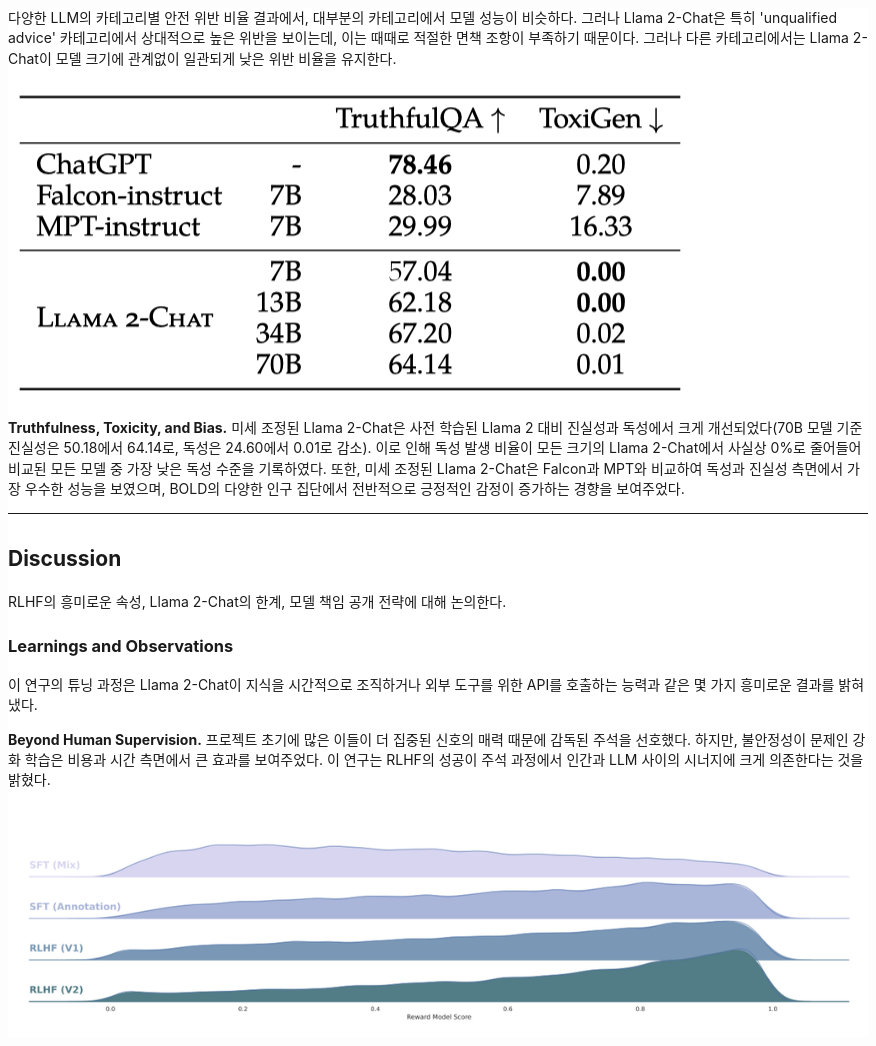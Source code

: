 다양한 LLM의 카테고리별 안전 위반 비율 결과에서, 대부분의 카테고리에서 모델 성능이 비슷하다. 그러나 Llama 2-Chat은 특히 'unqualified advice' 카테고리에서 상대적으로 높은 위반을 보이는데, 이는 때때로 적절한 면책 조항이 부족하기 때문이다. 그러나 다른 카테고리에서는 Llama 2-Chat이 모델 크기에 관계없이 일관되게 낮은 위반 비율을 유지한다.

![](images/table14.png)

**Truthfulness, Toxicity, and Bias.** 미세 조정된 Llama 2-Chat은 사전 학습된 Llama 2 대비 진실성과 독성에서 크게 개선되었다(70B 모델 기준 진실성은 50.18에서 64.14로, 독성은 24.60에서 0.01로 감소). 이로 인해 독성 발생 비율이 모든 크기의 Llama 2-Chat에서 사실상 0%로 줄어들어 비교된 모든 모델 중 가장 낮은 독성 수준을 기록하였다. 또한, 미세 조정된 Llama 2-Chat은 Falcon과 MPT와 비교하여 독성과 진실성 측면에서 가장 우수한 성능을 보였으며, BOLD의 다양한 인구 집단에서 전반적으로 긍정적인 감정이 증가하는 경향을 보여주었다.

---

## Discussion

RLHF의 흥미로운 속성, Llama 2-Chat의 한계, 모델 책임 공개 전략에 대해 논의한다.

### Learnings and Observations

이 연구의 튜닝 과정은 Llama 2-Chat이 지식을 시간적으로 조직하거나 외부 도구를 위한 API를 호출하는 능력과 같은 몇 가지 흥미로운 결과를 밝혀냈다.

**Beyond Human Supervision.** 프로젝트 초기에 많은 이들이 더 집중된 신호의 매력 때문에 감독된 주석을 선호했다. 하지만, 불안정성이 문제인 강화 학습은 비용과 시간 측면에서 큰 효과를 보여주었다. 이 연구는 RLHF의 성공이 주석 과정에서 인간과 LLM 사이의 시너지에 크게 의존한다는 것을 밝혔다.

![](images/figure20.png)
